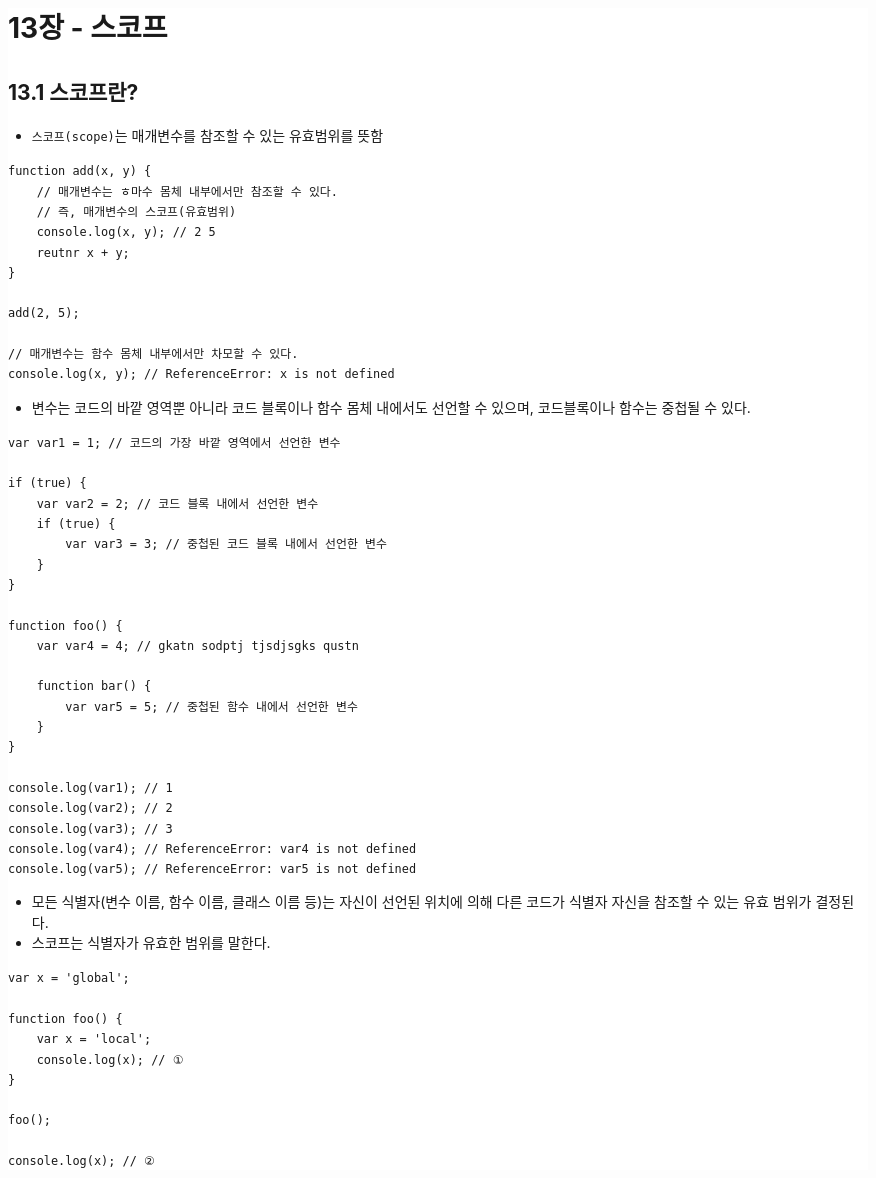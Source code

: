 # 13장 - 스코프

## 13.1 스코프란?

- `스코프(scope)`는 매개변수를 참조할 수 있는 유효범위를 뜻함

```tsx
function add(x, y) {
	// 매개변수는 ㅎ마수 몸체 내부에서만 참조할 수 있다.
	// 즉, 매개변수의 스코프(유효범위)
	console.log(x, y); // 2 5
	reutnr x + y;
}

add(2, 5);

// 매개변수는 함수 몸체 내부에서만 차모할 수 있다.
console.log(x, y); // ReferenceError: x is not defined
```

- 변수는 코드의 바깥 영역뿐 아니라 코드 블록이나 함수 몸체 내에서도 선언할 수 있으며, 코드블록이나 함수는 중첩될 수 있다.

```tsx
var var1 = 1; // 코드의 가장 바깥 영역에서 선언한 변수

if (true) {
	var var2 = 2; // 코드 블록 내에서 선언한 변수
	if (true) {
		var var3 = 3; // 중첩된 코드 블록 내에서 선언한 변수
	}
}

function foo() {
	var var4 = 4; // gkatn sodptj tjsdjsgks qustn

	function bar() {
		var var5 = 5; // 중첩된 함수 내에서 선언한 변수
	}
}

console.log(var1); // 1
console.log(var2); // 2
console.log(var3); // 3
console.log(var4); // ReferenceError: var4 is not defined
console.log(var5); // ReferenceError: var5 is not defined
```

- 모든 식별자(변수 이름, 함수 이름, 클래스 이름 등)는 자신이 선언된 위치에 의해 다른 코드가 식별자 자신을 참조할 수 있는 유효 범위가 결정된다.
- 스코프는 식별자가 유효한 범위를 말한다.

```tsx
var x = 'global';

function foo() {
	var x = 'local';
	console.log(x); // ①
}

foo();

console.log(x); // ②
```

